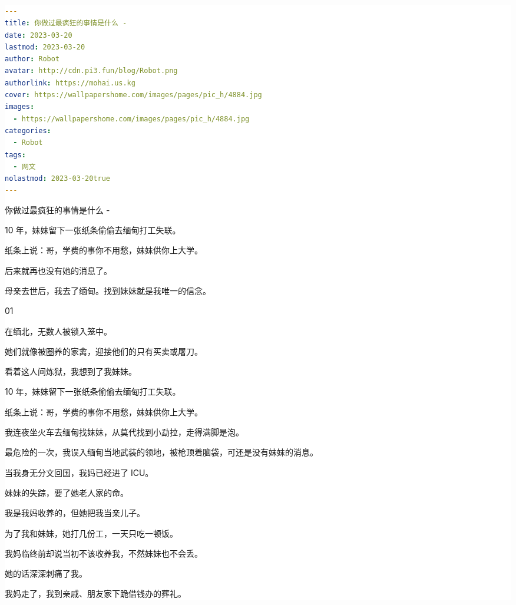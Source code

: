 ```yaml
---
title: 你做过最疯狂的事情是什么 -
date: 2023-03-20
lastmod: 2023-03-20
author: Robot
avatar: http://cdn.pi3.fun/blog/Robot.png
authorlink: https://mohai.us.kg
cover: https://wallpapershome.com/images/pages/pic_h/4884.jpg
images:
  - https://wallpapershome.com/images/pages/pic_h/4884.jpg
categories:
  - Robot
tags:
  - 网文
nolastmod: 2023-03-20true
---
```




你做过最疯狂的事情是什么 -

10 年，妹妹留下一张纸条偷偷去缅甸打工失联。

纸条上说：哥，学费的事你不用愁，妹妹供你上大学。

后来就再也没有她的消息了。

母亲去世后，我去了缅甸。找到妹妹就是我唯一的信念。

01

在缅北，无数人被锁入笼中。

她们就像被圈养的家禽，迎接他们的只有买卖或屠刀。

看着这人间炼狱，我想到了我妹妹。

10 年，妹妹留下一张纸条偷偷去缅甸打工失联。

纸条上说：哥，学费的事你不用愁，妹妹供你上大学。

我连夜坐火车去缅甸找妹妹，从莫代找到小勐拉，走得满脚是泡。

最危险的一次，我误入缅甸当地武装的领地，被枪顶着脑袋，可还是没有妹妹的消息。

当我身无分文回国，我妈已经进了 ICU。

妹妹的失踪，要了她老人家的命。

我是我妈收养的，但她把我当亲儿子。

为了我和妹妹，她打几份工，一天只吃一顿饭。

我妈临终前却说当初不该收养我，不然妹妹也不会丢。

她的话深深刺痛了我。

我妈走了，我到亲戚、朋友家下跪借钱办的葬礼。
